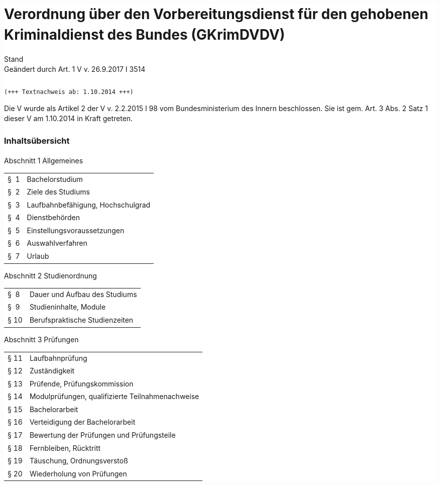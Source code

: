 Verordnung über den Vorbereitungsdienst für den gehobenen Kriminaldienst des Bundes (GKrimDVDV)
===============================================================================================

Stand  
Geändert durch Art. 1 V v. 26.9.2017 I 3514

### 

```
(+++ Textnachweis ab: 1.10.2014 +++)
```

Die V wurde als Artikel 2 der V v. 2.2.2015 I 98 vom Bundesministerium des Innern beschlossen. Sie ist gem. Art. 3 Abs. 2 Satz 1 dieser V am 1.10.2014 in Kraft getreten.

### Inhaltsübersicht

Abschnitt 1
Allgemeines

|      |                                   |
|------|-----------------------------------|
| §  1 | Bachelorstudium                   |
| §  2 | Ziele des Studiums                |
| §  3 | Laufbahnbefähigung, Hochschulgrad |
| §  4 | Dienstbehörden                    |
| §  5 | Einstellungsvoraussetzungen       |
| §  6 | Auswahlverfahren                  |
| §  7 | Urlaub                            |

Abschnitt 2
Studienordnung

|      |                                |
|------|--------------------------------|
| §  8 | Dauer und Aufbau des Studiums  |
| §  9 | Studieninhalte, Module         |
| § 10 | Berufspraktische Studienzeiten |

Abschnitt 3
Prüfungen

|      |                                                  |
|------|--------------------------------------------------|
| § 11 | Laufbahnprüfung                                  |
| § 12 | Zuständigkeit                                    |
| § 13 | Prüfende, Prüfungskommission                     |
| § 14 | Modulprüfungen, qualifizierte Teilnahmenachweise |
| § 15 | Bachelorarbeit                                   |
| § 16 | Verteidigung der Bachelorarbeit                  |
| § 17 | Bewertung der Prüfungen und Prüfungsteile        |
| § 18 | Fernbleiben, Rücktritt                           |
| § 19 | Täuschung, Ordnungsverstoß                       |
| § 20 | Wiederholung von Prüfungen                       |